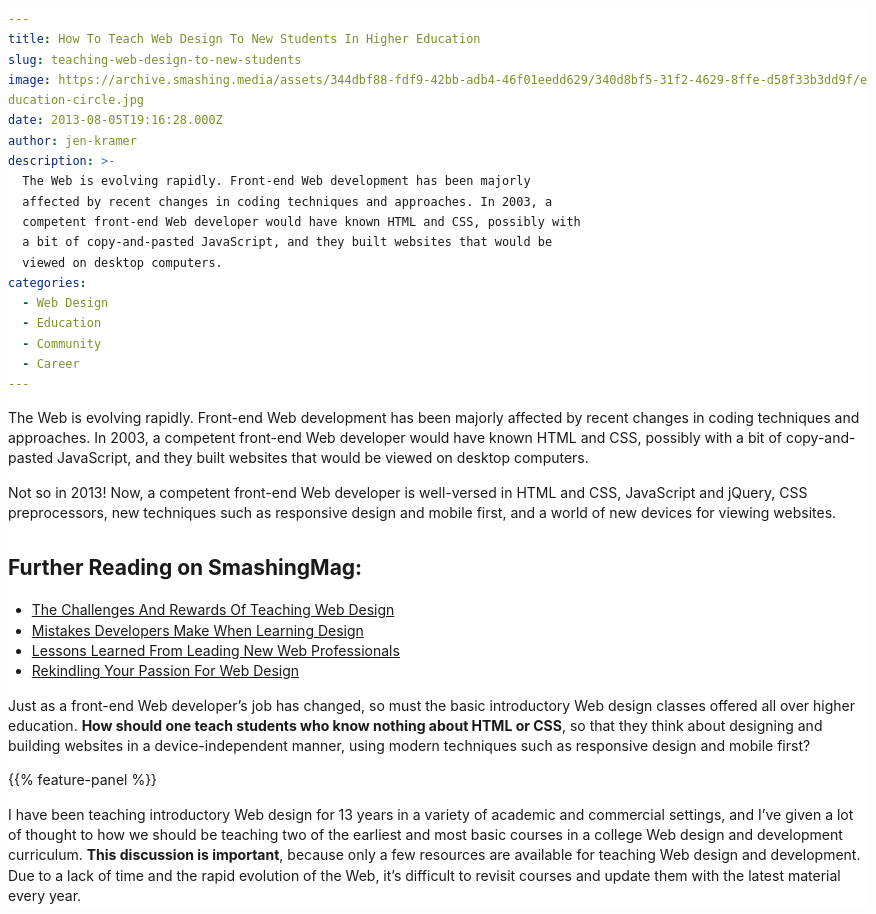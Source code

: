 ```yaml
---
title: How To Teach Web Design To New Students In Higher Education
slug: teaching-web-design-to-new-students
image: https://archive.smashing.media/assets/344dbf88-fdf9-42bb-adb4-46f01eedd629/340d8bf5-31f2-4629-8ffe-d58f33b3dd9f/education-circle.jpg
date: 2013-08-05T19:16:28.000Z
author: jen-kramer
description: >-
  The Web is evolving rapidly. Front-end Web development has been majorly
  affected by recent changes in coding techniques and approaches. In 2003, a
  competent front-end Web developer would have known HTML and CSS, possibly with
  a bit of copy-and-pasted JavaScript, and they built websites that would be
  viewed on desktop computers.
categories:
  - Web Design
  - Education
  - Community
  - Career
---
```

The Web is evolving rapidly. Front-end Web development has been majorly affected by recent changes in coding techniques and approaches. In 2003, a competent front-end Web developer would have known HTML and CSS, possibly with a bit of copy-and-pasted JavaScript, and they built websites that would be viewed on desktop computers.

Not so in 2013! Now, a competent front-end Web developer is well-versed in HTML and CSS, JavaScript and jQuery, CSS preprocessors, new techniques such as responsive design and mobile first, and a world of new devices for viewing websites.</p>

## <span class="rh">Further Reading</span> on SmashingMag:

*   [The Challenges And Rewards Of Teaching Web Design](https://www.smashingmagazine.com/2014/01/challenges-rewards-teaching-web-design/)
*   [Mistakes Developers Make When Learning Design](https://www.smashingmagazine.com/2016/12/mistakes-developers-make-when-learning-design/)
*   [Lessons Learned From Leading New Web Professionals](https://www.smashingmagazine.com/2013/10/lessons-learned-leading-new-web-professionals/)
*   [Rekindling Your Passion For Web Design](https://www.smashingmagazine.com/2015/05/rekindling-your-passion-for-web-design/)

Just as a front-end Web developer’s job has changed, so must the basic introductory Web design classes offered all over higher education. <strong>How should one teach students who know nothing about HTML or CSS</strong>, so that they think about designing and building websites in a device-independent manner, using modern techniques such as responsive design and mobile first?

{{% feature-panel %}}

I have been teaching introductory Web design for 13 years in a variety of academic and commercial settings, and I’ve given a lot of thought to how we should be teaching two of the earliest and most basic courses in a college Web design and development curriculum. <strong>This discussion is important</strong>, because only a few resources are available for teaching Web design and development. Due to a lack of time and the rapid evolution of the Web, it’s difficult to revisit courses and update them with the latest material every year.</p>
